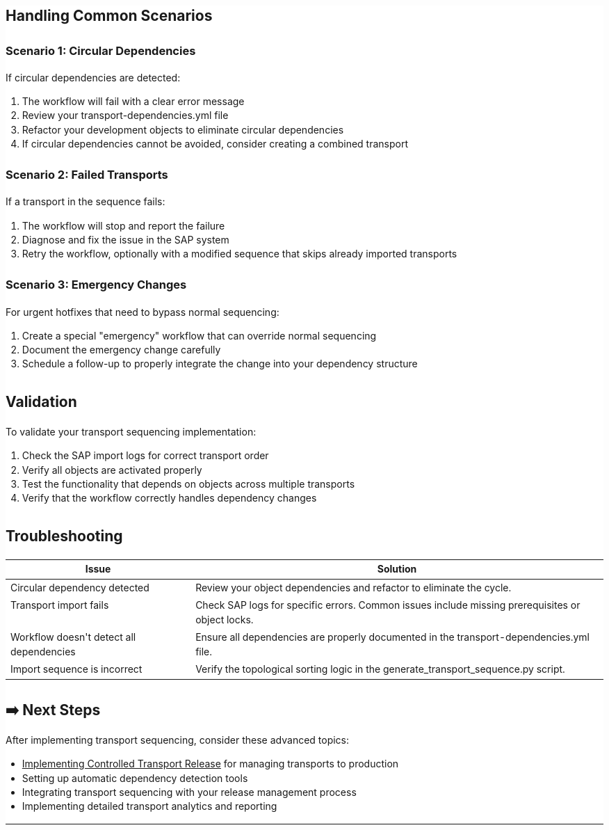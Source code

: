 ## Handling Common Scenarios

### Scenario 1: Circular Dependencies

If circular dependencies are detected:

1. The workflow will fail with a clear error message
2. Review your transport-dependencies.yml file
3. Refactor your development objects to eliminate circular dependencies
4. If circular dependencies cannot be avoided, consider creating a combined transport

### Scenario 2: Failed Transports

If a transport in the sequence fails:

1. The workflow will stop and report the failure
2. Diagnose and fix the issue in the SAP system
3. Retry the workflow, optionally with a modified sequence that skips already imported transports

### Scenario 3: Emergency Changes

For urgent hotfixes that need to bypass normal sequencing:

1. Create a special "emergency" workflow that can override normal sequencing
2. Document the emergency change carefully
3. Schedule a follow-up to properly integrate the change into your dependency structure

## Validation

To validate your transport sequencing implementation:

1. Check the SAP import logs for correct transport order
2. Verify all objects are activated properly
3. Test the functionality that depends on objects across multiple transports
4. Verify that the workflow correctly handles dependency changes

## Troubleshooting

| Issue | Solution |
|-------|----------|
| Circular dependency detected | Review your object dependencies and refactor to eliminate the cycle. |
| Transport import fails | Check SAP logs for specific errors. Common issues include missing prerequisites or object locks. |
| Workflow doesn't detect all dependencies | Ensure all dependencies are properly documented in the transport-dependencies.yml file. |
| Import sequence is incorrect | Verify the topological sorting logic in the generate_transport_sequence.py script. |

## ➡️ Next Steps

After implementing transport sequencing, consider these advanced topics:

- [Implementing Controlled Transport Release](./controlled-release.md) for managing transports to production
- Setting up automatic dependency detection tools
- Integrating transport sequencing with your release management process
- Implementing detailed transport analytics and reporting

---




